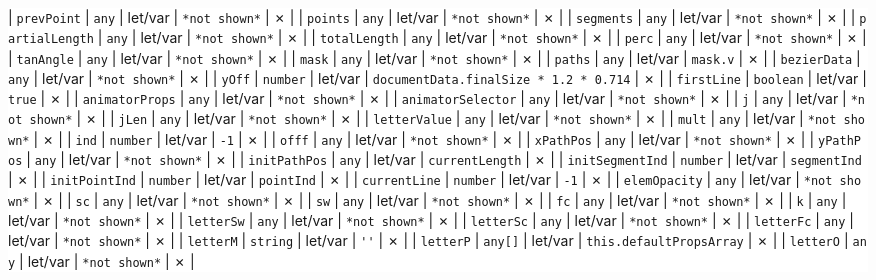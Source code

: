 | `prevPoint` | `any` | let/var | `*not shown*` | ✗ |
| `points` | `any` | let/var | `*not shown*` | ✗ |
| `segments` | `any` | let/var | `*not shown*` | ✗ |
| `partialLength` | `any` | let/var | `*not shown*` | ✗ |
| `totalLength` | `any` | let/var | `*not shown*` | ✗ |
| `perc` | `any` | let/var | `*not shown*` | ✗ |
| `tanAngle` | `any` | let/var | `*not shown*` | ✗ |
| `mask` | `any` | let/var | `*not shown*` | ✗ |
| `paths` | `any` | let/var | `mask.v` | ✗ |
| `bezierData` | `any` | let/var | `*not shown*` | ✗ |
| `yOff` | `number` | let/var | `documentData.finalSize * 1.2 * 0.714` | ✗ |
| `firstLine` | `boolean` | let/var | `true` | ✗ |
| `animatorProps` | `any` | let/var | `*not shown*` | ✗ |
| `animatorSelector` | `any` | let/var | `*not shown*` | ✗ |
| `j` | `any` | let/var | `*not shown*` | ✗ |
| `jLen` | `any` | let/var | `*not shown*` | ✗ |
| `letterValue` | `any` | let/var | `*not shown*` | ✗ |
| `mult` | `any` | let/var | `*not shown*` | ✗ |
| `ind` | `number` | let/var | `-1` | ✗ |
| `offf` | `any` | let/var | `*not shown*` | ✗ |
| `xPathPos` | `any` | let/var | `*not shown*` | ✗ |
| `yPathPos` | `any` | let/var | `*not shown*` | ✗ |
| `initPathPos` | `any` | let/var | `currentLength` | ✗ |
| `initSegmentInd` | `number` | let/var | `segmentInd` | ✗ |
| `initPointInd` | `number` | let/var | `pointInd` | ✗ |
| `currentLine` | `number` | let/var | `-1` | ✗ |
| `elemOpacity` | `any` | let/var | `*not shown*` | ✗ |
| `sc` | `any` | let/var | `*not shown*` | ✗ |
| `sw` | `any` | let/var | `*not shown*` | ✗ |
| `fc` | `any` | let/var | `*not shown*` | ✗ |
| `k` | `any` | let/var | `*not shown*` | ✗ |
| `letterSw` | `any` | let/var | `*not shown*` | ✗ |
| `letterSc` | `any` | let/var | `*not shown*` | ✗ |
| `letterFc` | `any` | let/var | `*not shown*` | ✗ |
| `letterM` | `string` | let/var | `''` | ✗ |
| `letterP` | `any[]` | let/var | `this.defaultPropsArray` | ✗ |
| `letterO` | `any` | let/var | `*not shown*` | ✗ |
